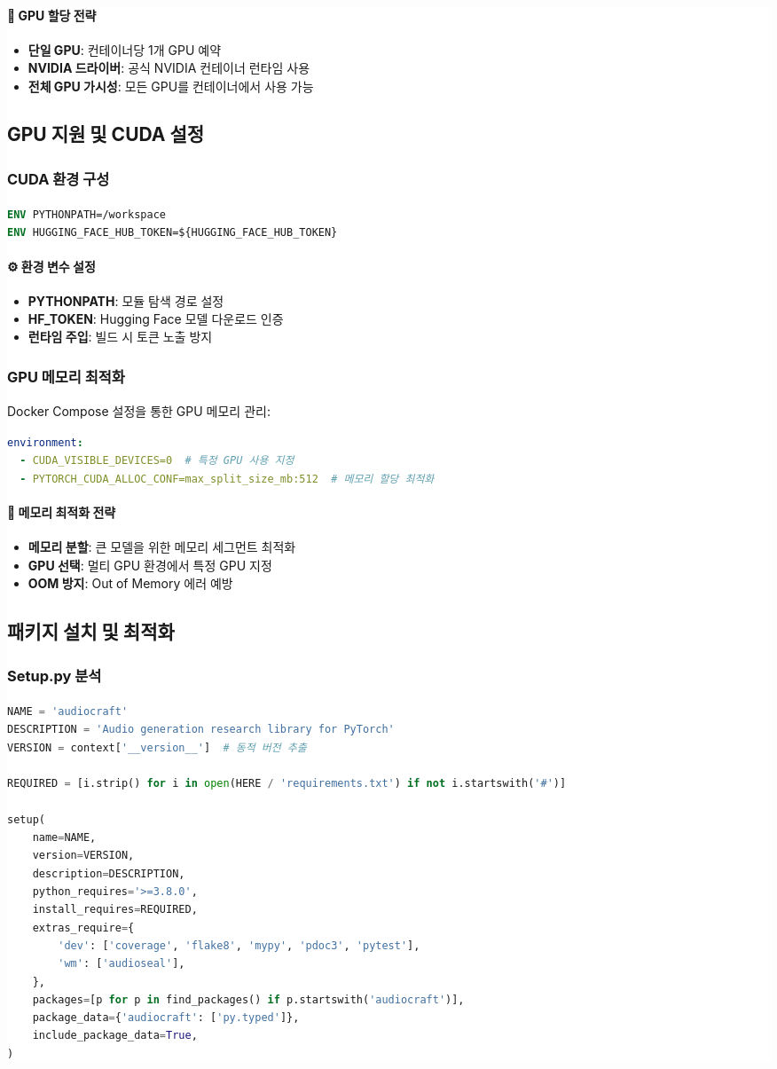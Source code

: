 #### 🎯 GPU 할당 전략
- **단일 GPU**: 컨테이너당 1개 GPU 예약
- **NVIDIA 드라이버**: 공식 NVIDIA 컨테이너 런타임 사용
- **전체 GPU 가시성**: 모든 GPU를 컨테이너에서 사용 가능

## GPU 지원 및 CUDA 설정

### CUDA 환경 구성

```dockerfile
ENV PYTHONPATH=/workspace
ENV HUGGING_FACE_HUB_TOKEN=${HUGGING_FACE_HUB_TOKEN}
```

#### ⚙️ 환경 변수 설정
- **PYTHONPATH**: 모듈 탐색 경로 설정
- **HF_TOKEN**: Hugging Face 모델 다운로드 인증
- **런타임 주입**: 빌드 시 토큰 노출 방지

### GPU 메모리 최적화

Docker Compose 설정을 통한 GPU 메모리 관리:

```yaml
environment:
  - CUDA_VISIBLE_DEVICES=0  # 특정 GPU 사용 지정
  - PYTORCH_CUDA_ALLOC_CONF=max_split_size_mb:512  # 메모리 할당 최적화
```

#### 💾 메모리 최적화 전략
- **메모리 분할**: 큰 모델을 위한 메모리 세그먼트 최적화
- **GPU 선택**: 멀티 GPU 환경에서 특정 GPU 지정
- **OOM 방지**: Out of Memory 에러 예방

## 패키지 설치 및 최적화

### Setup.py 분석

```python
NAME = 'audiocraft'
DESCRIPTION = 'Audio generation research library for PyTorch'
VERSION = context['__version__']  # 동적 버전 추출

REQUIRED = [i.strip() for i in open(HERE / 'requirements.txt') if not i.startswith('#')]

setup(
    name=NAME,
    version=VERSION,
    description=DESCRIPTION,
    python_requires='>=3.8.0',
    install_requires=REQUIRED,
    extras_require={
        'dev': ['coverage', 'flake8', 'mypy', 'pdoc3', 'pytest'],
        'wm': ['audioseal'],
    },
    packages=[p for p in find_packages() if p.startswith('audiocraft')],
    package_data={'audiocraft': ['py.typed']},
    include_package_data=True,
)
```
